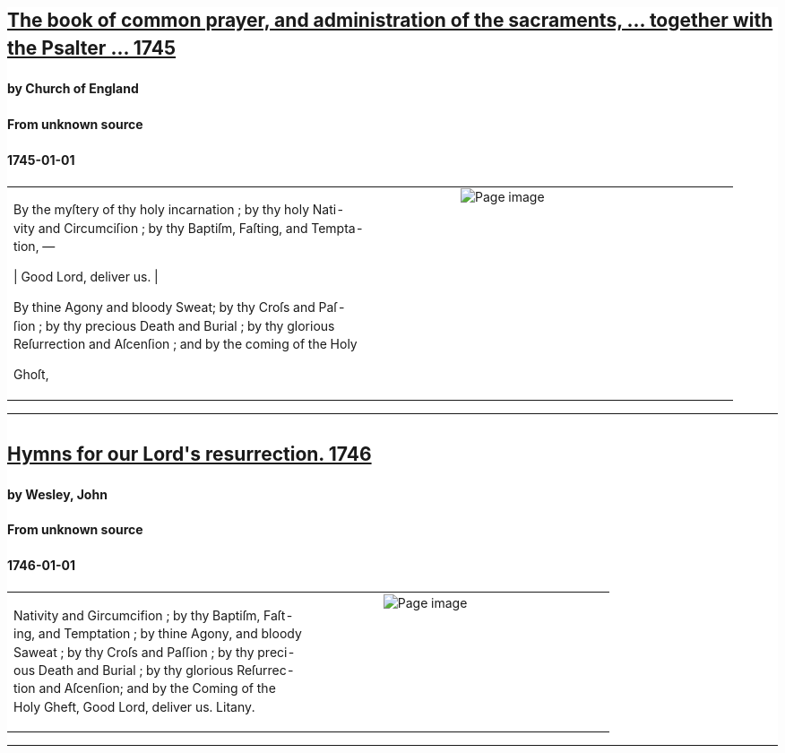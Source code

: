 
## [The book of common prayer, and administration of the sacraments, ... together with the Psalter ...  1745](https://archive.org/details/bim_eighteenth-century_the-book-of-common-praye_church-of-england_1745_0/page/n19/mode/1up?view=theater)

#### by Church of England

#### From unknown source

#### 1745-01-01

<table style="width: 100%;"><tr><td style="width: 50%">

  
By the myſtery of thy holy incarnation ; by thy holy Nati-  
vity and Circumciſion ; by thy Baptiſm, Faſting, and Tempta-  
tion, —  
  
| Good Lord, deliver us. |  
  
By thine Agony and bloody Sweat; by thy Croſs and Paſ-  
ſion ; by thy precious Death and Burial ; by thy glorious  
Reſurrection and Aſcenſion ; and by the coming of the Holy  
  
Ghoſt,
</td><td style="width: 50%; max-height: 75%; margin: auto; display: block;">
<img alt="Page image" src="https://iiif.archive.org/image/iiif/2/bim_eighteenth-century_the-book-of-common-praye_church-of-england_1745_0%2Fbim_eighteenth-century_the-book-of-common-praye_church-of-england_1745_0_jp2.zip%2Fbim_eighteenth-century_the-book-of-common-praye_church-of-england_1745_0_jp2%2Fbim_eighteenth-century_the-book-of-common-praye_church-of-england_1745_0_0019.jp2/pct:56.45312134673837,77.80279153534444,36.89501987374328,8.617739756866277/!600,600/0/default.jpg"/>
</td>
</tr></table>

---

## [Hymns for our Lord's resurrection.  1746](https://archive.org/details/bim_eighteenth-century_hymns-for-our-lords-res_wesley-john_1746/page/n11/mode/1up?view=theater)

#### by Wesley, John

#### From unknown source

#### 1746-01-01

<table style="width: 100%;"><tr><td style="width: 50%">

  
  
Nativity and Gircumcifion ; by thy Baptiſm, Faſt-  
ing, and Temptation ; by thine Agony, and bloody  
Saweat ; by thy Croſs and Paſſion ; by thy preci-  
ous Death and Burial ; by thy glorious Reſurrec-  
tion and Aſcenſion; and by the Coming of the  
Holy Gheft, Good Lord, deliver us. Litany.
</td><td style="width: 50%; max-height: 75%; margin: auto; display: block;">
<img alt="Page image" src="https://iiif.archive.org/image/iiif/2/bim_eighteenth-century_hymns-for-our-lords-res_wesley-john_1746%2Fbim_eighteenth-century_hymns-for-our-lords-res_wesley-john_1746_jp2.zip%2Fbim_eighteenth-century_hymns-for-our-lords-res_wesley-john_1746_jp2%2Fbim_eighteenth-century_hymns-for-our-lords-res_wesley-john_1746_0011.jp2/pct:27.79126213592233,33.48560354374308,62.23300970873787,11.98781838316722/!600,600/0/default.jpg"/>
</td>
</tr></table>

---